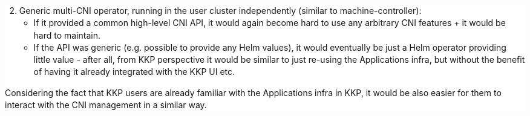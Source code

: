 2) Generic multi-CNI operator, running in the user cluster independently (similar to machine-controller):
   - If it provided a common high-level  CNI API, it would again become hard to use any arbitrary CNI features + it would be hard to maintain.
   - If the API was generic (e.g. possible to provide any Helm values), it would eventually be just a Helm operator providing little value - after all, from KKP perspective it would be similar to just re-using the Applications infra, but without the benefit of having it already integrated with the KKP UI etc.

Considering the fact that KKP users are already familiar with the Applications infra in KKP, it would be also easier for them to interact with the CNI management in a similar way.
